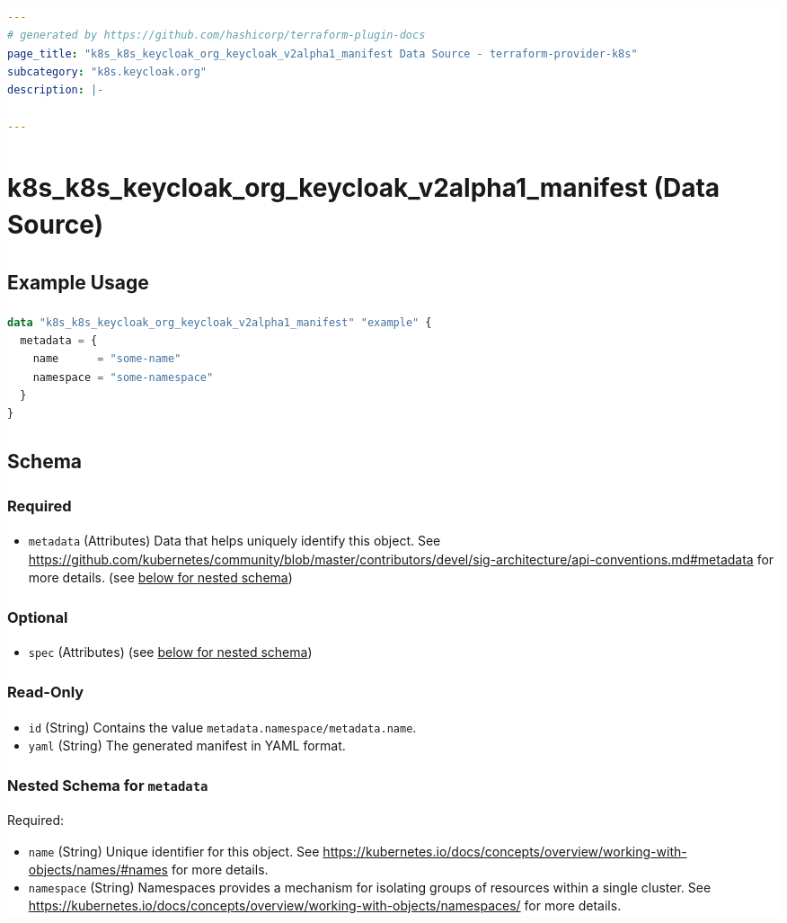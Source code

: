 ```yaml
---
# generated by https://github.com/hashicorp/terraform-plugin-docs
page_title: "k8s_k8s_keycloak_org_keycloak_v2alpha1_manifest Data Source - terraform-provider-k8s"
subcategory: "k8s.keycloak.org"
description: |-
  
---
```


# k8s_k8s_keycloak_org_keycloak_v2alpha1_manifest (Data Source)



## Example Usage

```terraform
data "k8s_k8s_keycloak_org_keycloak_v2alpha1_manifest" "example" {
  metadata = {
    name      = "some-name"
    namespace = "some-namespace"
  }
}
```


## Schema

### Required

- `metadata` (Attributes) Data that helps uniquely identify this object. See https://github.com/kubernetes/community/blob/master/contributors/devel/sig-architecture/api-conventions.md#metadata for more details. (see [below for nested schema](#nestedatt--metadata))

### Optional

- `spec` (Attributes) (see [below for nested schema](#nestedatt--spec))

### Read-Only

- `id` (String) Contains the value `metadata.namespace/metadata.name`.
- `yaml` (String) The generated manifest in YAML format.

<a id="nestedatt--metadata"></a>
### Nested Schema for `metadata`

Required:

- `name` (String) Unique identifier for this object. See https://kubernetes.io/docs/concepts/overview/working-with-objects/names/#names for more details.
- `namespace` (String) Namespaces provides a mechanism for isolating groups of resources within a single cluster. See https://kubernetes.io/docs/concepts/overview/working-with-objects/namespaces/ for more details.
